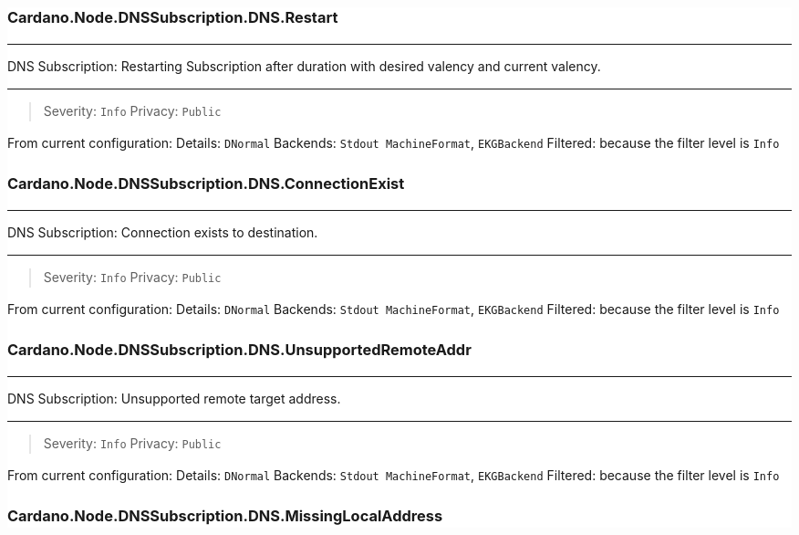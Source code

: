 ### Cardano.Node.DNSSubscription.DNS.Restart


***
DNS Subscription: Restarting Subscription after duration with desired valency and current valency.
***


> Severity:   `Info`
Privacy:   `Public`

From current configuration:
Details:   `DNormal`
Backends:
			`Stdout MachineFormat`,
			`EKGBackend`
Filtered:  because the filter level is `Info`

### Cardano.Node.DNSSubscription.DNS.ConnectionExist


***
DNS Subscription: Connection exists to destination.
***


> Severity:   `Info`
Privacy:   `Public`

From current configuration:
Details:   `DNormal`
Backends:
			`Stdout MachineFormat`,
			`EKGBackend`
Filtered:  because the filter level is `Info`

### Cardano.Node.DNSSubscription.DNS.UnsupportedRemoteAddr


***
DNS Subscription: Unsupported remote target address.
***


> Severity:   `Info`
Privacy:   `Public`

From current configuration:
Details:   `DNormal`
Backends:
			`Stdout MachineFormat`,
			`EKGBackend`
Filtered:  because the filter level is `Info`

### Cardano.Node.DNSSubscription.DNS.MissingLocalAddress
